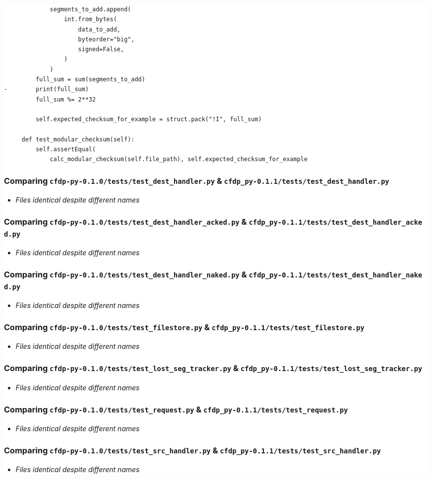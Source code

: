 ```
             segments_to_add.append(
                 int.from_bytes(
                     data_to_add,
                     byteorder="big",
                     signed=False,
                 )
             )
         full_sum = sum(segments_to_add)
-        print(full_sum)
         full_sum %= 2**32
 
         self.expected_checksum_for_example = struct.pack("!I", full_sum)
 
     def test_modular_checksum(self):
         self.assertEqual(
             calc_modular_checksum(self.file_path), self.expected_checksum_for_example
```

### Comparing `cfdp-py-0.1.0/tests/test_dest_handler.py` & `cfdp_py-0.1.1/tests/test_dest_handler.py`

 * *Files identical despite different names*

### Comparing `cfdp-py-0.1.0/tests/test_dest_handler_acked.py` & `cfdp_py-0.1.1/tests/test_dest_handler_acked.py`

 * *Files identical despite different names*

### Comparing `cfdp-py-0.1.0/tests/test_dest_handler_naked.py` & `cfdp_py-0.1.1/tests/test_dest_handler_naked.py`

 * *Files identical despite different names*

### Comparing `cfdp-py-0.1.0/tests/test_filestore.py` & `cfdp_py-0.1.1/tests/test_filestore.py`

 * *Files identical despite different names*

### Comparing `cfdp-py-0.1.0/tests/test_lost_seg_tracker.py` & `cfdp_py-0.1.1/tests/test_lost_seg_tracker.py`

 * *Files identical despite different names*

### Comparing `cfdp-py-0.1.0/tests/test_request.py` & `cfdp_py-0.1.1/tests/test_request.py`

 * *Files identical despite different names*

### Comparing `cfdp-py-0.1.0/tests/test_src_handler.py` & `cfdp_py-0.1.1/tests/test_src_handler.py`

 * *Files identical despite different names*
